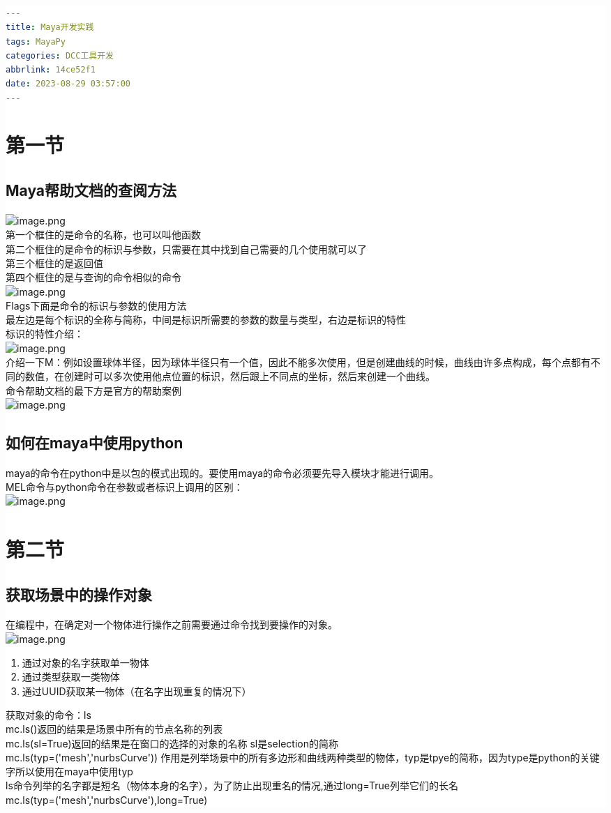 ```yaml
---
title: Maya开发实践
tags: MayaPy
categories: DCC工具开发
abbrlink: 14ce52f1
date: 2023-08-29 03:57:00
---
```

<meta name="referrer" content="no-referrer" />

<a name="n8BWl"></a>
# 第一节
<a name="tHDPL"></a>
## Maya帮助文档的查阅方法

![image.png](https://lyzz.top/file/40770)<br />第一个框住的是命令的名称，也可以叫他函数<br />第二个框住的是命令的标识与参数，只需要在其中找到自己需要的几个使用就可以了<br />第三个框住的是返回值<br />第四个框住的是与查询的命令相似的命令<br />![image.png](https://cdn.nlark.com/yuque/0/2022/png/2623605/1648298887735-1e30d740-1aa5-4c47-b499-823769712273.png#averageHue=%23f6f5f4&clientId=u72970d88-4bcf-4&from=paste&height=557&id=ub8a467f2&originHeight=557&originWidth=1510&originalType=binary&ratio=1&rotation=0&showTitle=false&size=56812&status=done&style=none&taskId=u2dda7fa0-d51f-4def-836a-563e746f48e&title=&width=1510)<br />Flags下面是命令的标识与参数的使用方法<br />最左边是每个标识的全称与简称，中间是标识所需要的参数的数量与类型，右边是标识的特性<br />标识的特性介绍：<br />![image.png](https://cdn.nlark.com/yuque/0/2022/png/2623605/1648299084864-38a11f11-3738-4db3-a7ce-c34f544b486a.png#averageHue=%23a1a19d&clientId=u72970d88-4bcf-4&from=paste&height=456&id=u6bbdbe28&originHeight=456&originWidth=1708&originalType=binary&ratio=1&rotation=0&showTitle=false&size=329338&status=done&style=none&taskId=u498d9385-1785-41c1-8bce-ed4be7b74b4&title=&width=1708)<br />介绍一下M：例如设置球体半径，因为球体半径只有一个值，因此不能多次使用，但是创建曲线的时候，曲线由许多点构成，每个点都有不同的数值，在创建时可以多次使用他点位置的标识，然后跟上不同点的坐标，然后来创建一个曲线。<br />命令帮助文档的最下方是官方的帮助案例<br />![image.png](https://cdn.nlark.com/yuque/0/2022/png/2623605/1648299280163-7bbbd788-757d-4fb8-b1f2-c463e4046daf.png#averageHue=%23f3f3f3&clientId=u72970d88-4bcf-4&from=paste&height=213&id=ud1f66f23&originHeight=213&originWidth=605&originalType=binary&ratio=1&rotation=0&showTitle=false&size=8419&status=done&style=none&taskId=uc33f9dc5-72f4-4ded-be4a-dda3621ffa7&title=&width=605)
<a name="HuDs0"></a>
## 如何在maya中使用python
maya的命令在python中是以包的模式出现的。要使用maya的命令必须要先导入模块才能进行调用。<br />MEL命令与python命令在参数或者标识上调用的区别：<br />![image.png](https://cdn.nlark.com/yuque/0/2022/png/2623605/1648299745648-a3385da8-444e-4ac2-b6de-7ef26f72a26e.png#averageHue=%23605e4f&clientId=u72970d88-4bcf-4&from=paste&height=955&id=u26ac150b&originHeight=955&originWidth=1844&originalType=binary&ratio=1&rotation=0&showTitle=false&size=481675&status=done&style=none&taskId=u12c00128-6c3f-4884-b0b2-9bba71a2170&title=&width=1844)
<a name="Q6Dig"></a>
# 第二节
<a name="x1FfQ"></a>
## 获取场景中的操作对象
在编程中，在确定对一个物体进行操作之前需要通过命令找到要操作的对象。<br />![image.png](https://cdn.nlark.com/yuque/0/2022/png/2623605/1648345237495-517645ca-74ef-43a5-a6f2-f7542e62ecdb.png#averageHue=%23474744&clientId=ue82b3c53-47c5-4&from=paste&height=582&id=u49798923&originHeight=582&originWidth=1437&originalType=binary&ratio=1&rotation=0&showTitle=false&size=234325&status=done&style=none&taskId=u486e58b3-21cd-46f4-803d-da6397294b0&title=&width=1437)

1. 通过对象的名字获取单一物体
2. 通过类型获取一类物体
3. 通过UUID获取某一物体（在名字出现重复的情况下）

获取对象的命令：ls<br />mc.ls()返回的结果是场景中所有的节点名称的列表<br />mc.ls(sl=True)返回的结果是在窗口的选择的对象的名称  sl是selection的简称<br />mc.ls(typ=('mesh','nurbsCurve')) 作用是列举场景中的所有多边形和曲线两种类型的物体，typ是tpye的简称，因为type是python的关键字所以使用在maya中使用typ<br />ls命令列举的名字都是短名（物体本身的名字），为了防止出现重名的情况,通过long=True列举它们的长名<br />mc.ls(typ=('mesh','nurbsCurve'),long=True) 
